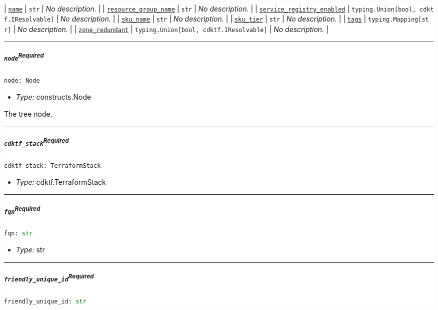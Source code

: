 | <code><a href="#@cdktf/provider-azurerm.springCloudService.SpringCloudService.property.name">name</a></code> | <code>str</code> | *No description.* |
| <code><a href="#@cdktf/provider-azurerm.springCloudService.SpringCloudService.property.resourceGroupName">resource_group_name</a></code> | <code>str</code> | *No description.* |
| <code><a href="#@cdktf/provider-azurerm.springCloudService.SpringCloudService.property.serviceRegistryEnabled">service_registry_enabled</a></code> | <code>typing.Union[bool, cdktf.IResolvable]</code> | *No description.* |
| <code><a href="#@cdktf/provider-azurerm.springCloudService.SpringCloudService.property.skuName">sku_name</a></code> | <code>str</code> | *No description.* |
| <code><a href="#@cdktf/provider-azurerm.springCloudService.SpringCloudService.property.skuTier">sku_tier</a></code> | <code>str</code> | *No description.* |
| <code><a href="#@cdktf/provider-azurerm.springCloudService.SpringCloudService.property.tags">tags</a></code> | <code>typing.Mapping[str]</code> | *No description.* |
| <code><a href="#@cdktf/provider-azurerm.springCloudService.SpringCloudService.property.zoneRedundant">zone_redundant</a></code> | <code>typing.Union[bool, cdktf.IResolvable]</code> | *No description.* |

---

##### `node`<sup>Required</sup> <a name="node" id="@cdktf/provider-azurerm.springCloudService.SpringCloudService.property.node"></a>

```python
node: Node
```

- *Type:* constructs.Node

The tree node.

---

##### `cdktf_stack`<sup>Required</sup> <a name="cdktf_stack" id="@cdktf/provider-azurerm.springCloudService.SpringCloudService.property.cdktfStack"></a>

```python
cdktf_stack: TerraformStack
```

- *Type:* cdktf.TerraformStack

---

##### `fqn`<sup>Required</sup> <a name="fqn" id="@cdktf/provider-azurerm.springCloudService.SpringCloudService.property.fqn"></a>

```python
fqn: str
```

- *Type:* str

---

##### `friendly_unique_id`<sup>Required</sup> <a name="friendly_unique_id" id="@cdktf/provider-azurerm.springCloudService.SpringCloudService.property.friendlyUniqueId"></a>

```python
friendly_unique_id: str
```
